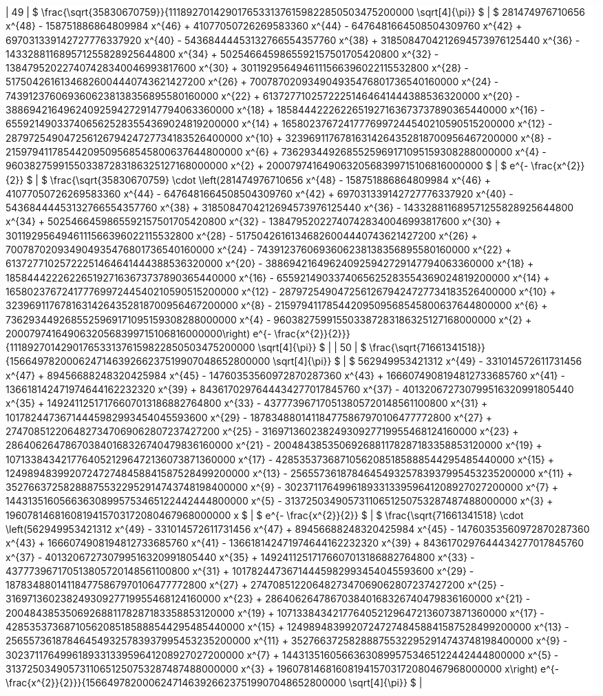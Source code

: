 | 49 | $ \frac{\sqrt{35830670759}}{11189270142901765331376159822850503475200000 \sqrt[4]{\pi}} $ | $ 281474976710656 x^{48} - 158751886864809984 x^{46} + 41077050726269583360 x^{44} - 6476481664508504309760 x^{42} + 697031339142727776337920 x^{40} - 54368444453132766554357760 x^{38} + 3185084704212694573976125440 x^{36} - 143328811689571255828925644800 x^{34} + 5025466459865592157501705420800 x^{32} - 138479520227407428340046993817600 x^{30} + 3011929564946111566396022115532800 x^{28} - 51750426161346826004440743621427200 x^{26} + 700787020934904935476801736540160000 x^{24} - 7439123760693606238138356895580160000 x^{22} + 61372771025722251464641444388536320000 x^{20} - 388694216496240925942729147794063360000 x^{18} + 1858444222622651927163673737890365440000 x^{16} - 6559214903374065625283554369024819200000 x^{14} + 16580237672417776997244540210590515200000 x^{12} - 28797254904725612679424727734183526400000 x^{10} + 32396911767816314264352818700956467200000 x^{8} - 21597941178544209509568545800637644800000 x^{6} + 7362934492685525969171095159308288000000 x^{4} - 960382759915503387283186325127168000000 x^{2} + 20007974164906320568399715106816000000 $ | $ e^{- \frac{x^{2}}{2}} $ | $ \frac{\sqrt{35830670759} \cdot \left(281474976710656 x^{48} - 158751886864809984 x^{46} + 41077050726269583360 x^{44} - 6476481664508504309760 x^{42} + 697031339142727776337920 x^{40} - 54368444453132766554357760 x^{38} + 3185084704212694573976125440 x^{36} - 143328811689571255828925644800 x^{34} + 5025466459865592157501705420800 x^{32} - 138479520227407428340046993817600 x^{30} + 3011929564946111566396022115532800 x^{28} - 51750426161346826004440743621427200 x^{26} + 700787020934904935476801736540160000 x^{24} - 7439123760693606238138356895580160000 x^{22} + 61372771025722251464641444388536320000 x^{20} - 388694216496240925942729147794063360000 x^{18} + 1858444222622651927163673737890365440000 x^{16} - 6559214903374065625283554369024819200000 x^{14} + 16580237672417776997244540210590515200000 x^{12} - 28797254904725612679424727734183526400000 x^{10} + 32396911767816314264352818700956467200000 x^{8} - 21597941178544209509568545800637644800000 x^{6} + 7362934492685525969171095159308288000000 x^{4} - 960382759915503387283186325127168000000 x^{2} + 20007974164906320568399715106816000000\right) e^{- \frac{x^{2}}{2}}}{11189270142901765331376159822850503475200000 \sqrt[4]{\pi}} $ |
| 50 | $ \frac{\sqrt{71661341518}}{156649782000624714639266237519907048652800000 \sqrt[4]{\pi}} $ | $ 562949953421312 x^{49} - 331014572611731456 x^{47} + 89456688248320425984 x^{45} - 14760353560972870287360 x^{43} + 1666074908194812733685760 x^{41} - 136618142471974644162232320 x^{39} + 8436170297644434277017845760 x^{37} - 401320672730799516320991805440 x^{35} + 14924112517176607013186882764800 x^{33} - 437773967170513805720148561100800 x^{31} + 10178244736714445982993454045593600 x^{29} - 187834880141184775867970106477772800 x^{27} + 2747085122064827347069062807237427200 x^{25} - 31697136023824930927719955468124160000 x^{23} + 286406264786703840168326740479836160000 x^{21} - 2004843853506926881178287183358853120000 x^{19} + 10713384342177640521296472136073871360000 x^{17} - 42853537368710562085185888544295485440000 x^{15} + 124989483992072472748458841587528499200000 x^{13} - 256557361878464549325783937995453235200000 x^{11} + 352766372582888755322952914743748198400000 x^{9} - 302371176499618933133959641208927027200000 x^{7} + 144313516056636308995753465122442444800000 x^{5} - 31372503490573110651250753287487488000000 x^{3} + 1960781468160819415703172080467968000000 x $ | $ e^{- \frac{x^{2}}{2}} $ | $ \frac{\sqrt{71661341518} \cdot \left(562949953421312 x^{49} - 331014572611731456 x^{47} + 89456688248320425984 x^{45} - 14760353560972870287360 x^{43} + 1666074908194812733685760 x^{41} - 136618142471974644162232320 x^{39} + 8436170297644434277017845760 x^{37} - 401320672730799516320991805440 x^{35} + 14924112517176607013186882764800 x^{33} - 437773967170513805720148561100800 x^{31} + 10178244736714445982993454045593600 x^{29} - 187834880141184775867970106477772800 x^{27} + 2747085122064827347069062807237427200 x^{25} - 31697136023824930927719955468124160000 x^{23} + 286406264786703840168326740479836160000 x^{21} - 2004843853506926881178287183358853120000 x^{19} + 10713384342177640521296472136073871360000 x^{17} - 42853537368710562085185888544295485440000 x^{15} + 124989483992072472748458841587528499200000 x^{13} - 256557361878464549325783937995453235200000 x^{11} + 352766372582888755322952914743748198400000 x^{9} - 302371176499618933133959641208927027200000 x^{7} + 144313516056636308995753465122442444800000 x^{5} - 31372503490573110651250753287487488000000 x^{3} + 1960781468160819415703172080467968000000 x\right) e^{- \frac{x^{2}}{2}}}{156649782000624714639266237519907048652800000 \sqrt[4]{\pi}} $ |